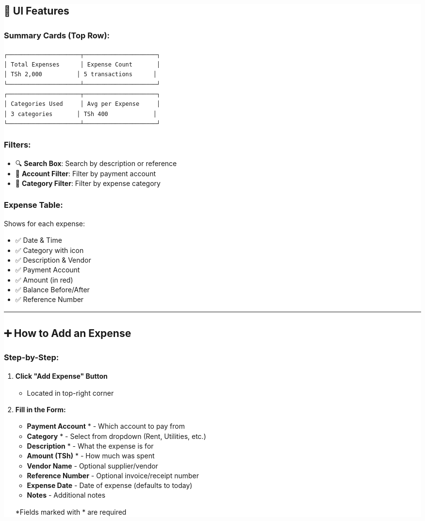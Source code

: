 
## 🎨 UI Features

### Summary Cards (Top Row):
```
┌─────────────────────┬─────────────────────┐
│ Total Expenses      │ Expense Count       │
│ TSh 2,000          │ 5 transactions      │
└─────────────────────┴─────────────────────┘
┌─────────────────────┬─────────────────────┐
│ Categories Used     │ Avg per Expense     │
│ 3 categories       │ TSh 400             │
└─────────────────────┴─────────────────────┘
```

### Filters:
- 🔍 **Search Box**: Search by description or reference
- 🏦 **Account Filter**: Filter by payment account
- 📁 **Category Filter**: Filter by expense category

### Expense Table:
Shows for each expense:
- ✅ Date & Time
- ✅ Category with icon
- ✅ Description & Vendor
- ✅ Payment Account
- ✅ Amount (in red)
- ✅ Balance Before/After
- ✅ Reference Number

---

## ➕ How to Add an Expense

### Step-by-Step:

1. **Click "Add Expense" Button**
   - Located in top-right corner

2. **Fill in the Form:**
   - **Payment Account** * - Which account to pay from
   - **Category** * - Select from dropdown (Rent, Utilities, etc.)
   - **Description** * - What the expense is for
   - **Amount (TSh)** * - How much was spent
   - **Vendor Name** - Optional supplier/vendor
   - **Reference Number** - Optional invoice/receipt number
   - **Expense Date** - Date of expense (defaults to today)
   - **Notes** - Additional notes

   *Fields marked with * are required
